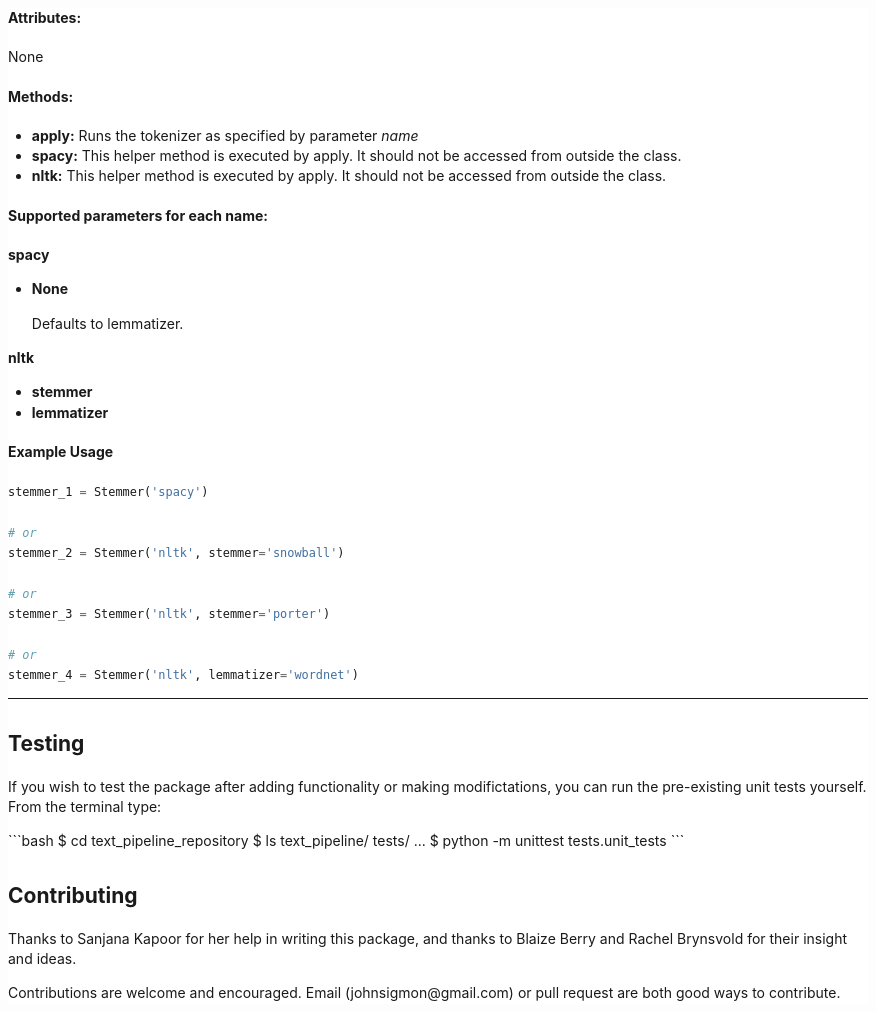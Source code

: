 #### Attributes:
<p> None</p>

#### Methods:
<ul>
<li><b>apply:</b> Runs the tokenizer as specified by parameter <i>name</i></li>
<li><b>spacy:</b> This helper method is executed by apply. It should not be accessed from outside the class.</li>
<li><b>nltk:</b> This helper method is executed by apply. It should not be accessed from outside the class.</li>
</ul>

#### Supported parameters for each name:

<p> <b>spacy</b></p>
<ul>
   <li><b>None</b></li> <p> Defaults to lemmatizer. </p> 
</ul>

<p><b>nltk</b></p>
<ul>
   <li><b>stemmer</b></li> 
   <li><b>lemmatizer</b></li> 
</ul>

#### Example Usage

```python
stemmer_1 = Stemmer('spacy')

# or
stemmer_2 = Stemmer('nltk', stemmer='snowball')
 
# or
stemmer_3 = Stemmer('nltk', stemmer='porter')

# or
stemmer_4 = Stemmer('nltk', lemmatizer='wordnet')
```

----

## Testing

<p> If you wish to test the package after adding functionality or making modifictations, you can run the pre-existing unit tests yourself. From the terminal type:</p>
```bash
$ cd text_pipeline_repository
$ ls 
 text_pipeline/    tests/    ...
$ python -m unittest tests.unit_tests
```

## Contributing
<p> Thanks to Sanjana Kapoor for her help in writing this package, and thanks to Blaize Berry and Rachel Brynsvold for their insight and ideas. </p> 
<p> Contributions are welcome and encouraged. Email (johnsigmon@gmail.com) or pull request are both good ways to contribute.
</p>
